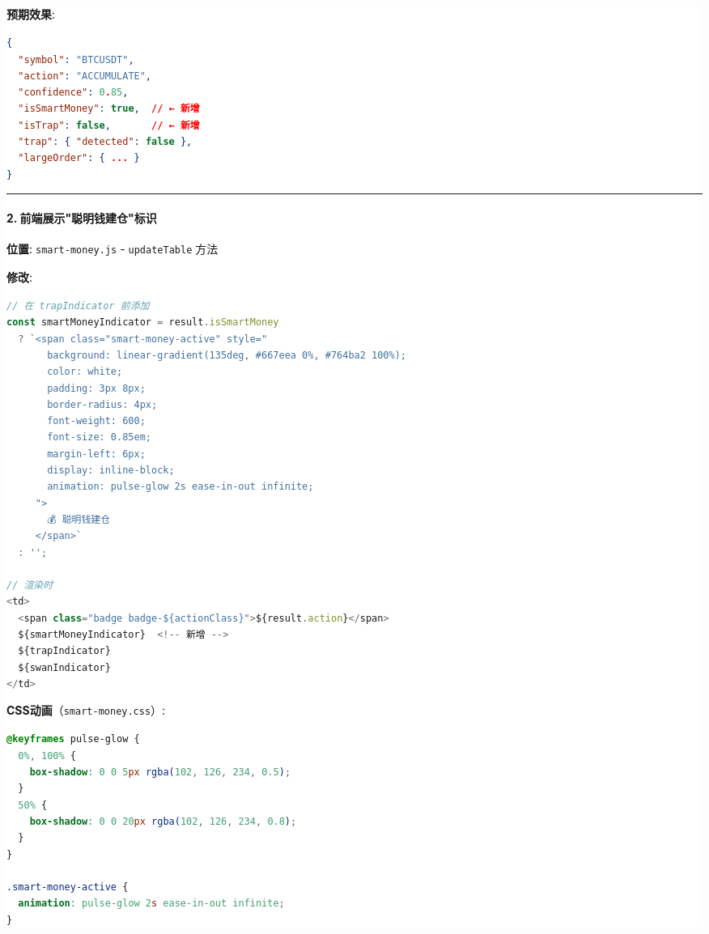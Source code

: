 **预期效果**:
```json
{
  "symbol": "BTCUSDT",
  "action": "ACCUMULATE",
  "confidence": 0.85,
  "isSmartMoney": true,  // ← 新增
  "isTrap": false,       // ← 新增
  "trap": { "detected": false },
  "largeOrder": { ... }
}
```

---

#### 2. 前端展示"聪明钱建仓"标识

**位置**: `smart-money.js` - `updateTable` 方法

**修改**:
```javascript
// 在 trapIndicator 前添加
const smartMoneyIndicator = result.isSmartMoney
  ? `<span class="smart-money-active" style="
       background: linear-gradient(135deg, #667eea 0%, #764ba2 100%);
       color: white;
       padding: 3px 8px;
       border-radius: 4px;
       font-weight: 600;
       font-size: 0.85em;
       margin-left: 6px;
       display: inline-block;
       animation: pulse-glow 2s ease-in-out infinite;
     ">
       💰 聪明钱建仓
     </span>`
  : '';

// 渲染时
<td>
  <span class="badge badge-${actionClass}">${result.action}</span>
  ${smartMoneyIndicator}  <!-- 新增 -->
  ${trapIndicator}
  ${swanIndicator}
</td>
```

**CSS动画**（`smart-money.css`）:
```css
@keyframes pulse-glow {
  0%, 100% { 
    box-shadow: 0 0 5px rgba(102, 126, 234, 0.5); 
  }
  50% { 
    box-shadow: 0 0 20px rgba(102, 126, 234, 0.8); 
  }
}

.smart-money-active {
  animation: pulse-glow 2s ease-in-out infinite;
}
```
